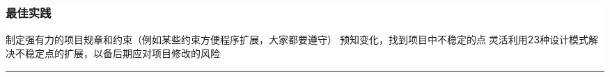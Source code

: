 ### 最佳实践
制定强有力的项目规章和约束（例如某些约束方便程序扩展，大家都要遵守）
预知变化，找到项目中不稳定的点
灵活利用23种设计模式解决不稳定点的扩展，以备后期应对项目修改的风险

---






